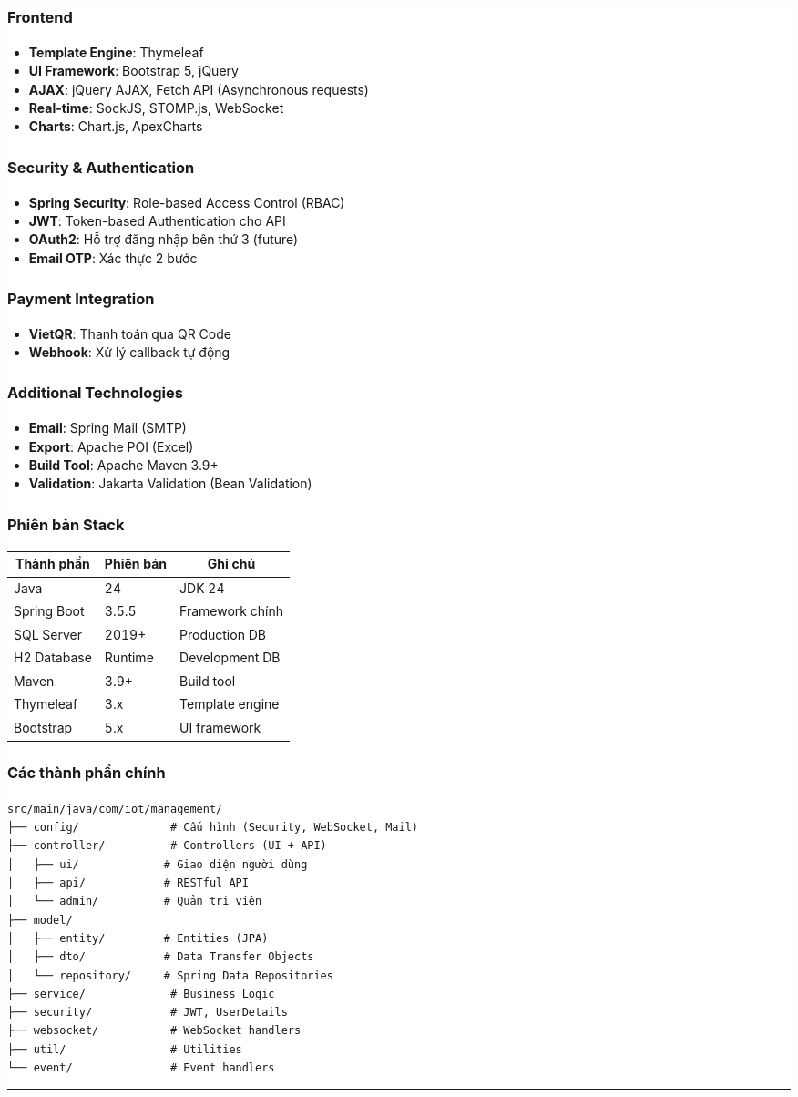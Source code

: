 ### **Frontend**
- **Template Engine**: Thymeleaf
- **UI Framework**: Bootstrap 5, jQuery
- **AJAX**: jQuery AJAX, Fetch API (Asynchronous requests)
- **Real-time**: SockJS, STOMP.js, WebSocket
- **Charts**: Chart.js, ApexCharts

### **Security & Authentication**
- **Spring Security**: Role-based Access Control (RBAC)
- **JWT**: Token-based Authentication cho API
- **OAuth2**: Hỗ trợ đăng nhập bên thứ 3 (future)
- **Email OTP**: Xác thực 2 bước

### **Payment Integration**
- **VietQR**: Thanh toán qua QR Code
- **Webhook**: Xử lý callback tự động

### **Additional Technologies**
- **Email**: Spring Mail (SMTP)
- **Export**: Apache POI (Excel)
- **Build Tool**: Apache Maven 3.9+
- **Validation**: Jakarta Validation (Bean Validation)

### **Phiên bản Stack**

| Thành phần | Phiên bản | Ghi chú |
|------------|-----------|---------|
| Java | 24 | JDK 24 |
| Spring Boot | 3.5.5 | Framework chính |
| SQL Server | 2019+ | Production DB |
| H2 Database | Runtime | Development DB |
| Maven | 3.9+ | Build tool |
| Thymeleaf | 3.x | Template engine |
| Bootstrap | 5.x | UI framework |

### **Các thành phần chính**

```
src/main/java/com/iot/management/
├── config/              # Cấu hình (Security, WebSocket, Mail)
├── controller/          # Controllers (UI + API)
│   ├── ui/             # Giao diện người dùng
│   ├── api/            # RESTful API
│   └── admin/          # Quản trị viên
├── model/
│   ├── entity/         # Entities (JPA)
│   ├── dto/            # Data Transfer Objects
│   └── repository/     # Spring Data Repositories
├── service/             # Business Logic
├── security/            # JWT, UserDetails
├── websocket/           # WebSocket handlers
├── util/                # Utilities
└── event/               # Event handlers
```

---